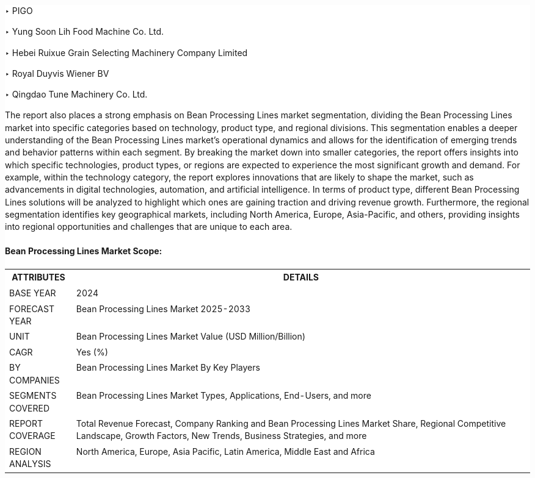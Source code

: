 ‣ PIGO

‣ Yung Soon Lih Food Machine Co. Ltd.

‣ Hebei Ruixue Grain Selecting Machinery Company Limited

‣ Royal Duyvis Wiener BV

‣ Qingdao Tune Machinery Co. Ltd.

The report also places a strong emphasis on Bean Processing Lines market segmentation, dividing the Bean Processing Lines market into specific categories based on technology, product type, and regional divisions. This segmentation enables a deeper understanding of the Bean Processing Lines market’s operational dynamics and allows for the identification of emerging trends and behavior patterns within each segment. By breaking the market down into smaller categories, the report offers insights into which specific technologies, product types, or regions are expected to experience the most significant growth and demand. For example, within the technology category, the report explores innovations that are likely to shape the market, such as advancements in digital technologies, automation, and artificial intelligence. In terms of product type, different Bean Processing Lines solutions will be analyzed to highlight which ones are gaining traction and driving revenue growth. Furthermore, the regional segmentation identifies key geographical markets, including North America, Europe, Asia-Pacific, and others, providing insights into regional opportunities and challenges that are unique to each area.

<h4>Bean Processing Lines Market Scope:</h4>
<table>
<tr>
<th>ATTRIBUTES</th>
<th>DETAILS</th>
</tr>
<tr>
<td>BASE YEAR</td>
<td>2024</td>
</tr>
<tr>
<td>FORECAST YEAR</td>
<td>Bean Processing Lines Market 2025-2033</td>
</tr>
<tr>
<td>UNIT</td>
<td>Bean Processing Lines Market Value (USD Million/Billion)</td>
<tr>
<td>CAGR</td>
<td>Yes (%)</td>
</tr>
</tr>
<tr>
<td>BY COMPANIES</td>
<td>Bean Processing Lines Market By Key Players</td>
</tr>
<tr>
<td>SEGMENTS COVERED</td>
<td>Bean Processing Lines Market Types, Applications, End-Users, and more</td>
</tr>
<tr>
<td>REPORT COVERAGE</td>
<td>Total Revenue Forecast, Company Ranking and Bean Processing Lines Market Share, Regional Competitive Landscape, Growth Factors, New Trends, Business Strategies, and more</td>
</tr>
<tr>
<td>REGION ANALYSIS</td>
<td>North America, Europe, Asia Pacific, Latin America, Middle East and Africa</td>
</tr>
</table>
